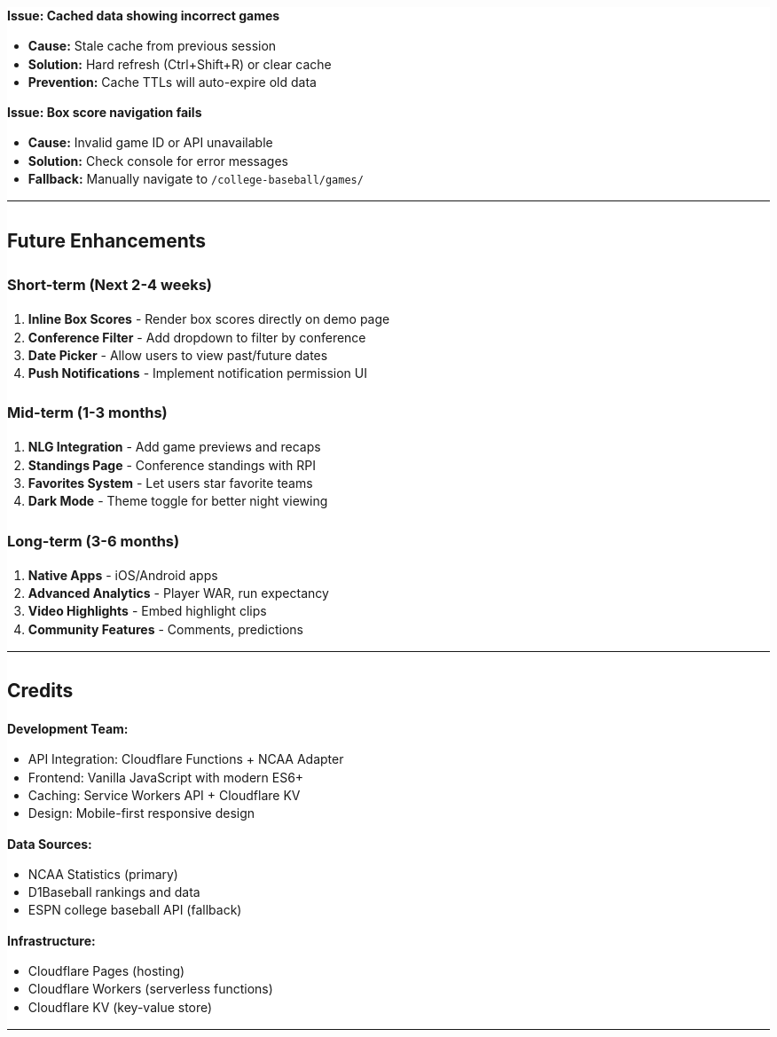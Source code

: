 **Issue: Cached data showing incorrect games**
- **Cause:** Stale cache from previous session
- **Solution:** Hard refresh (Ctrl+Shift+R) or clear cache
- **Prevention:** Cache TTLs will auto-expire old data

**Issue: Box score navigation fails**
- **Cause:** Invalid game ID or API unavailable
- **Solution:** Check console for error messages
- **Fallback:** Manually navigate to `/college-baseball/games/`

---

## Future Enhancements

### Short-term (Next 2-4 weeks)

1. **Inline Box Scores** - Render box scores directly on demo page
2. **Conference Filter** - Add dropdown to filter by conference
3. **Date Picker** - Allow users to view past/future dates
4. **Push Notifications** - Implement notification permission UI

### Mid-term (1-3 months)

1. **NLG Integration** - Add game previews and recaps
2. **Standings Page** - Conference standings with RPI
3. **Favorites System** - Let users star favorite teams
4. **Dark Mode** - Theme toggle for better night viewing

### Long-term (3-6 months)

1. **Native Apps** - iOS/Android apps
2. **Advanced Analytics** - Player WAR, run expectancy
3. **Video Highlights** - Embed highlight clips
4. **Community Features** - Comments, predictions

---

## Credits

**Development Team:**
- API Integration: Cloudflare Functions + NCAA Adapter
- Frontend: Vanilla JavaScript with modern ES6+
- Caching: Service Workers API + Cloudflare KV
- Design: Mobile-first responsive design

**Data Sources:**
- NCAA Statistics (primary)
- D1Baseball rankings and data
- ESPN college baseball API (fallback)

**Infrastructure:**
- Cloudflare Pages (hosting)
- Cloudflare Workers (serverless functions)
- Cloudflare KV (key-value store)

---